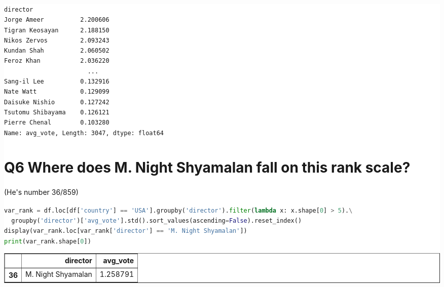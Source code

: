 

    director
    Jorge Ameer          2.200606
    Tigran Keosayan      2.188150
    Nikos Zervos         2.093243
    Kundan Shah          2.060502
    Feroz Khan           2.036220
                           ...   
    Sang-il Lee          0.132916
    Nate Watt            0.129099
    Daisuke Nishio       0.127242
    Tsutomu Shibayama    0.126121
    Pierre Chenal        0.103280
    Name: avg_vote, Length: 3047, dtype: float64



# Q6 Where does M. Night Shyamalan fall on this rank scale?

(He's number 36/859)


```python
var_rank = df.loc[df['country'] == 'USA'].groupby('director').filter(lambda x: x.shape[0] > 5).\
  groupby('director')['avg_vote'].std().sort_values(ascending=False).reset_index()
display(var_rank.loc[var_rank['director'] == 'M. Night Shyamalan'])
print(var_rank.shape[0])
```


<div>
<style scoped>
    .dataframe tbody tr th:only-of-type {
        vertical-align: middle;
    }

    .dataframe tbody tr th {
        vertical-align: top;
    }

    .dataframe thead th {
        text-align: right;
    }
</style>
<table border="1" class="dataframe">
  <thead>
    <tr style="text-align: right;">
      <th></th>
      <th>director</th>
      <th>avg_vote</th>
    </tr>
  </thead>
  <tbody>
    <tr>
      <th>36</th>
      <td>M. Night Shyamalan</td>
      <td>1.258791</td>
    </tr>
  </tbody>
</table>
</div>
